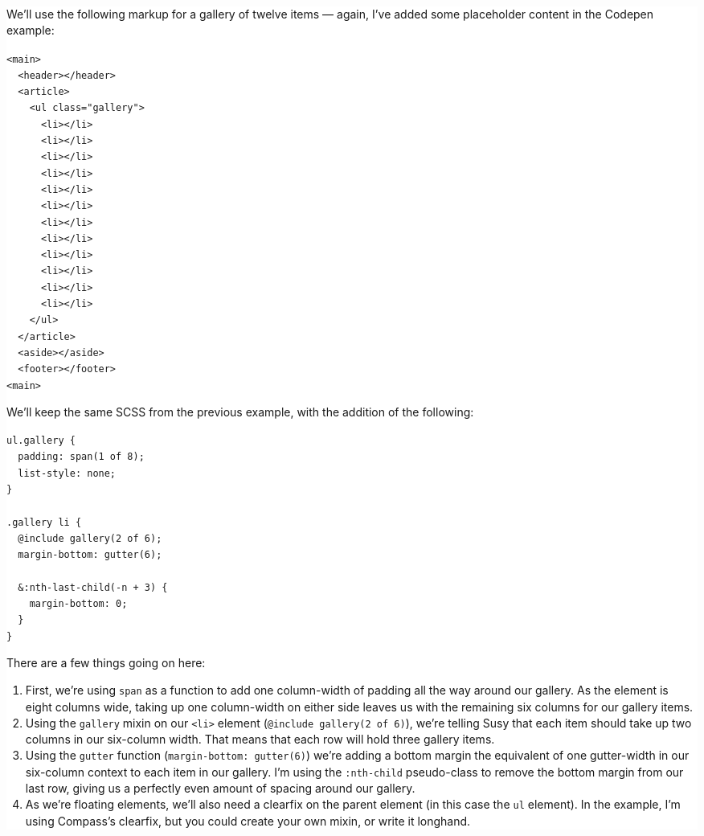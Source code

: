 We’ll use the following markup for a gallery of twelve items &mdash; again, I’ve added some placeholder content in the Codepen example:

<pre><code class="language-markup">&lt;main&gt;
  &lt;header&gt;&lt;/header&gt;
  &lt;article&gt;
    &lt;ul class="gallery"&gt;
      &lt;li&gt;&lt;/li&gt;
      &lt;li&gt;&lt;/li&gt;
      &lt;li&gt;&lt;/li&gt;
      &lt;li&gt;&lt;/li&gt;
      &lt;li&gt;&lt;/li&gt;
      &lt;li&gt;&lt;/li&gt;
      &lt;li&gt;&lt;/li&gt;
      &lt;li&gt;&lt;/li&gt;
      &lt;li&gt;&lt;/li&gt;
      &lt;li&gt;&lt;/li&gt;
      &lt;li&gt;&lt;/li&gt;
      &lt;li&gt;&lt;/li&gt;
    &lt;/ul&gt;
  &lt;/article&gt;
  &lt;aside&gt;&lt;/aside&gt;
  &lt;footer&gt;&lt;/footer&gt;
&lt;main&gt;
</code></pre>

We’ll keep the same SCSS from the previous example, with the addition of the following:

<pre><code class="language-scss">ul.gallery {
  padding: span(1 of 8);
  list-style: none;
}

.gallery li {
  @include gallery(2 of 6);
  margin-bottom: gutter(6);

  &amp;:nth-last-child(-n + 3) {
    margin-bottom: 0;
  }
}
</code></pre>

There are a few things going on here:

1.  First, we’re using `span` as a function to add one column-width of padding all the way around our gallery. As the element is eight columns wide, taking up one column-width on either side leaves us with the remaining six columns for our gallery items.
2.  Using the `gallery` mixin on our `<li>` element (`@include gallery(2 of 6)`), we’re telling Susy that each item should take up two columns in our six-column width. That means that each row will hold three gallery items.
3.  Using the `gutter` function (`margin-bottom: gutter(6)`) we’re adding a bottom margin the equivalent of one gutter-width in our six-column context to each item in our gallery. I’m using the `:nth-child` pseudo-class to remove the bottom margin from our last row, giving us a perfectly even amount of spacing around our gallery.
4.  As we’re floating elements, we’ll also need a clearfix on the parent element (in this case the `ul` element). In the example, I’m using Compass’s clearfix, but you could create your own mixin, or write it longhand.
